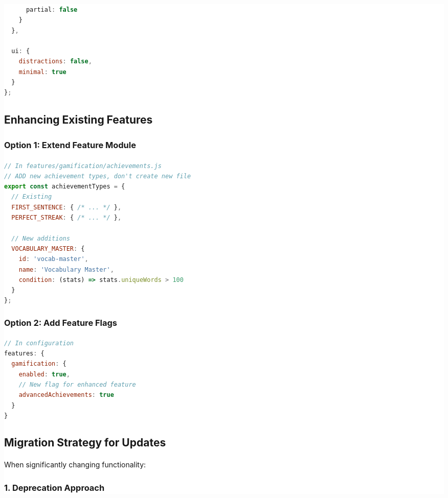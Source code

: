 ```javascript
      partial: false
    }
  },

  ui: {
    distractions: false,
    minimal: true
  }
};
```

## Enhancing Existing Features

### Option 1: Extend Feature Module

```javascript
// In features/gamification/achievements.js
// ADD new achievement types, don't create new file
export const achievementTypes = {
  // Existing
  FIRST_SENTENCE: { /* ... */ },
  PERFECT_STREAK: { /* ... */ },

  // New additions
  VOCABULARY_MASTER: {
    id: 'vocab-master',
    name: 'Vocabulary Master',
    condition: (stats) => stats.uniqueWords > 100
  }
};
```

### Option 2: Add Feature Flags

```javascript
// In configuration
features: {
  gamification: {
    enabled: true,
    // New flag for enhanced feature
    advancedAchievements: true
  }
}
```

## Migration Strategy for Updates

When significantly changing functionality:

### 1. Deprecation Approach
